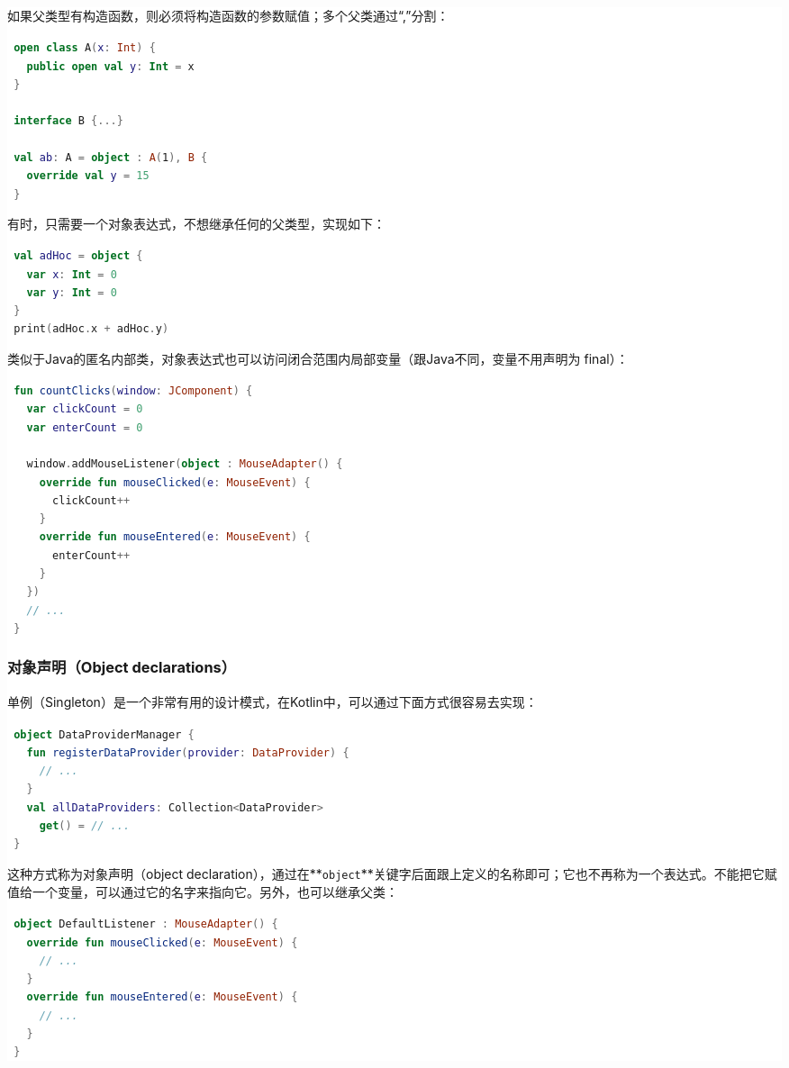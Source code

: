 如果父类型有构造函数，则必须将构造函数的参数赋值；多个父类通过“,”分割：
```kotlin
 open class A(x: Int) {  
   public open val y: Int = x  
 }  
   
 interface B {...}  
   
 val ab: A = object : A(1), B {  
   override val y = 15  
 }  
```

有时，只需要一个对象表达式，不想继承任何的父类型，实现如下：
```kotlin
 val adHoc = object {  
   var x: Int = 0  
   var y: Int = 0  
 }  
 print(adHoc.x + adHoc.y)  
```

类似于Java的匿名内部类，对象表达式也可以访问闭合范围内局部变量（跟Java不同，变量不用声明为 final）：
```kotlin
 fun countClicks(window: JComponent) {  
   var clickCount = 0  
   var enterCount = 0  
   
   window.addMouseListener(object : MouseAdapter() {  
 ​    override fun mouseClicked(e: MouseEvent) {  
 ​      clickCount++  
 ​    }  
 ​    override fun mouseEntered(e: MouseEvent) {  
 ​      enterCount++  
 ​    }  
   })  
   // ...  
 }  
```

### 对象声明（Object declarations）
单例（Singleton）是一个非常有用的设计模式，在Kotlin中，可以通过下面方式很容易去实现：
```kotlin
 object DataProviderManager {  
   fun registerDataProvider(provider: DataProvider) {  
 ​    // ...  
   }  
   val allDataProviders: Collection<DataProvider>  
 ​    get() = // ...  
 }  
```

这种方式称为对象声明（object declaration），通过在**`object`**关键字后面跟上定义的名称即可；它也不再称为一个表达式。不能把它赋值给一个变量，可以通过它的名字来指向它。另外，也可以继承父类：
```kotlin
 object DefaultListener : MouseAdapter() {  
   override fun mouseClicked(e: MouseEvent) {  
 ​    // ...  
   }  
   override fun mouseEntered(e: MouseEvent) {  
 ​    // ...  
   }  
 }  
```
